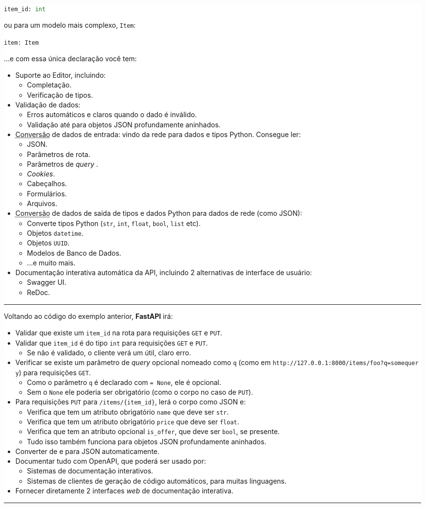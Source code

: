 ```Python
item_id: int
```

ou para um modelo mais complexo, `Item`:

```Python
item: Item
```

...e com essa única declaração você tem:

- Suporte ao Editor, incluindo:
  - Completação.
  - Verificação de tipos.
- Validação de dados:
  - Erros automáticos e claros quando o dado é inválido.
  - Validação até para objetos JSON profundamente aninhados.
- <abbr title="também conhecido como: serialization, parsing, marshalling">Conversão</abbr> de dados de entrada: vindo da rede para dados e tipos Python. Consegue ler:
  - JSON.
  - Parâmetros de rota.
  - Parâmetros de _query_ .
  - _Cookies_.
  - Cabeçalhos.
  - Formulários.
  - Arquivos.
- <abbr title="também conhecido como: serialization, parsing, marshalling">Conversão</abbr> de dados de saída de tipos e dados Python para dados de rede (como JSON):
  - Converte tipos Python (`str`, `int`, `float`, `bool`, `list` etc).
  - Objetos `datetime`.
  - Objetos `UUID`.
  - Modelos de Banco de Dados.
  - ...e muito mais.
- Documentação interativa automática da API, incluindo 2 alternativas de interface de usuário:
  - Swagger UI.
  - ReDoc.

---

Voltando ao código do exemplo anterior, **FastAPI** irá:

- Validar que existe um `item_id` na rota para requisições `GET` e `PUT`.
- Validar que `item_id` é do tipo `int` para requisições `GET` e `PUT`.
  - Se não é validado, o cliente verá um útil, claro erro.
- Verificar se existe um parâmetro de _query_ opcional nomeado como `q` (como em `http://127.0.0.1:8000/items/foo?q=somequery`) para requisições `GET`.
  - Como o parâmetro `q` é declarado com `= None`, ele é opcional.
  - Sem o `None` ele poderia ser obrigatório (como o corpo no caso de `PUT`).
- Para requisições `PUT` para `/items/{item_id}`, lerá o corpo como JSON e:
  - Verifica que tem um atributo obrigatório `name` que deve ser `str`.
  - Verifica que tem um atributo obrigatório `price` que deve ser `float`.
  - Verifica que tem an atributo opcional `is_offer`, que deve ser `bool`, se presente.
  - Tudo isso também funciona para objetos JSON profundamente aninhados.
- Converter de e para JSON automaticamente.
- Documentar tudo com OpenAPI, que poderá ser usado por:
  - Sistemas de documentação interativos.
  - Sistemas de clientes de geração de código automáticos, para muitas linguagens.
- Fornecer diretamente 2 interfaces _web_ de documentação interativa.

---